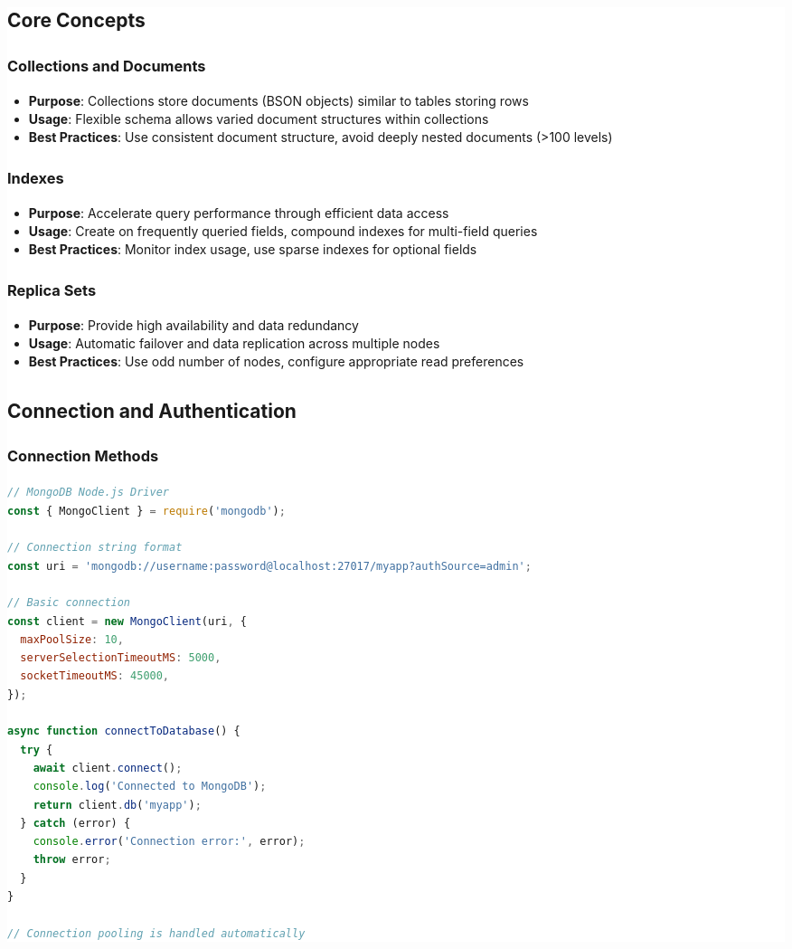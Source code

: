 ## Core Concepts

### Collections and Documents

- **Purpose**: Collections store documents (BSON objects) similar to tables storing rows
- **Usage**: Flexible schema allows varied document structures within collections
- **Best Practices**: Use consistent document structure, avoid deeply nested documents (>100 levels)

### Indexes

- **Purpose**: Accelerate query performance through efficient data access
- **Usage**: Create on frequently queried fields, compound indexes for multi-field queries
- **Best Practices**: Monitor index usage, use sparse indexes for optional fields

### Replica Sets

- **Purpose**: Provide high availability and data redundancy
- **Usage**: Automatic failover and data replication across multiple nodes
- **Best Practices**: Use odd number of nodes, configure appropriate read preferences

## Connection and Authentication

### Connection Methods

```javascript
// MongoDB Node.js Driver
const { MongoClient } = require('mongodb');

// Connection string format
const uri = 'mongodb://username:password@localhost:27017/myapp?authSource=admin';

// Basic connection
const client = new MongoClient(uri, {
  maxPoolSize: 10,
  serverSelectionTimeoutMS: 5000,
  socketTimeoutMS: 45000,
});

async function connectToDatabase() {
  try {
    await client.connect();
    console.log('Connected to MongoDB');
    return client.db('myapp');
  } catch (error) {
    console.error('Connection error:', error);
    throw error;
  }
}

// Connection pooling is handled automatically
```
